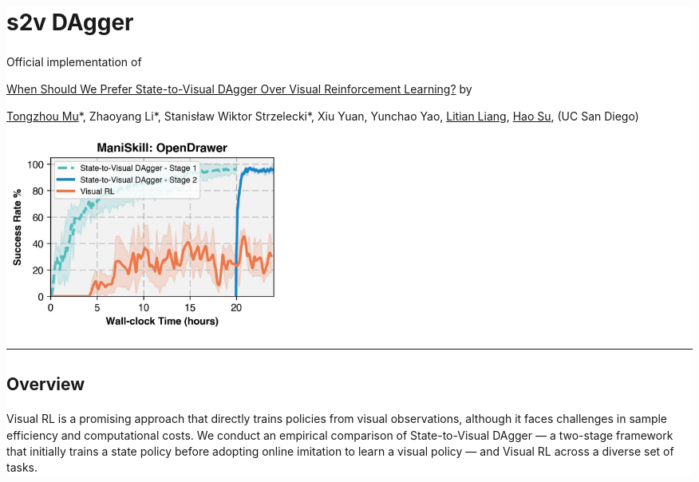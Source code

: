 <h1>s2v DAgger</span></h1>

Official implementation of

[When Should We Prefer State-to-Visual DAgger Over Visual Reinforcement Learning?](https://arxiv.org/abs/2412.13662) by

[Tongzhou Mu](https://cseweb.ucsd.edu/~t3mu/)\*, Zhaoyang Li\*, Stanisław Wiktor Strzelecki\*, Xiu Yuan, Yunchao Yao, [Litian Liang](https://www.litianliang.org/), [Hao Su](https://cseweb.ucsd.edu/~haosu), (UC San Diego)</br>

<img src="assets/single_plot.jpg" width="40%"></br>

----

## Overview

Visual RL is a promising approach that directly trains policies from visual observations, although it faces challenges in sample efficiency and computational costs. We conduct an empirical comparison of State-to-Visual DAgger — a two-stage framework that initially trains a state policy before adopting online imitation to learn a visual policy — and Visual RL across a diverse set of tasks. 
